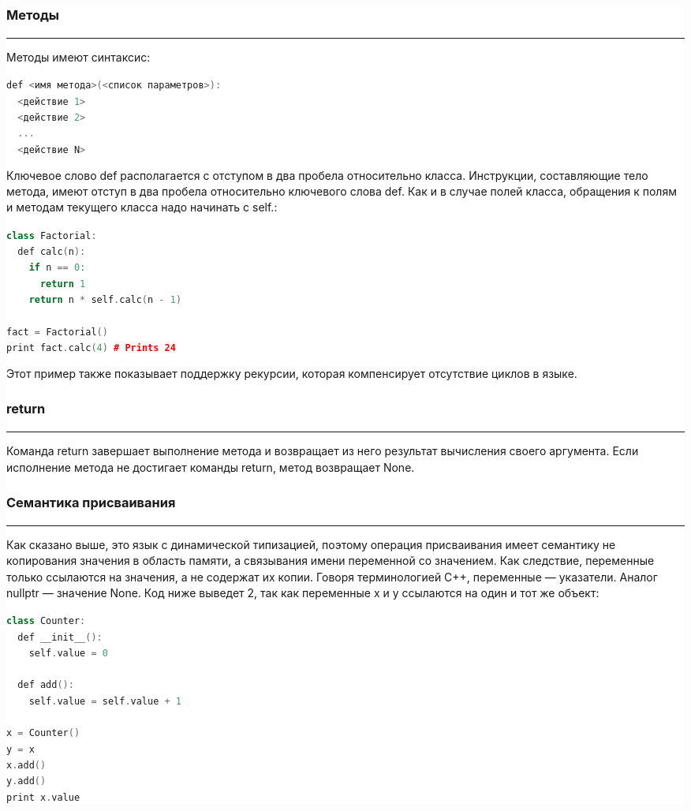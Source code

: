```cpp
```

### Методы
------------
Методы имеют синтаксис:
```cpp
def <имя метода>(<список параметров>):
  <действие 1>
  <действие 2>
  ...
  <действие N>
```
Ключевое слово def располагается с отступом в два пробела относительно класса. Инструкции, составляющие тело метода, имеют отступ в два пробела относительно ключевого слова def.
Как и в случае полей класса, обращения к полям и методам текущего класса надо начинать с self.:
```cpp
class Factorial:
  def calc(n):
    if n == 0:
      return 1
    return n * self.calc(n - 1)

fact = Factorial()
print fact.calc(4) # Prints 24
```
Этот пример также показывает поддержку рекурсии, которая компенсирует отсутствие циклов в языке.

### return
------------
Команда return завершает выполнение метода и возвращает из него результат вычисления своего аргумента. Если исполнение метода не достигает команды return, метод возвращает None.

### Семантика присваивания
------------
Как сказано выше, это язык с динамической типизацией, поэтому операция присваивания имеет семантику не копирования значения в область памяти, а связывания имени переменной со значением. Как следствие, переменные только ссылаются на значения, а не содержат их копии. Говоря терминологией С++, переменные — указатели. Аналог nullptr — значение None. Код ниже выведет 2, так как переменные x и y ссылаются на один и тот же объект:
```cpp
class Counter:
  def __init__():
    self.value = 0

  def add():
    self.value = self.value + 1

x = Counter()
y = x
x.add()
y.add()
print x.value
```
